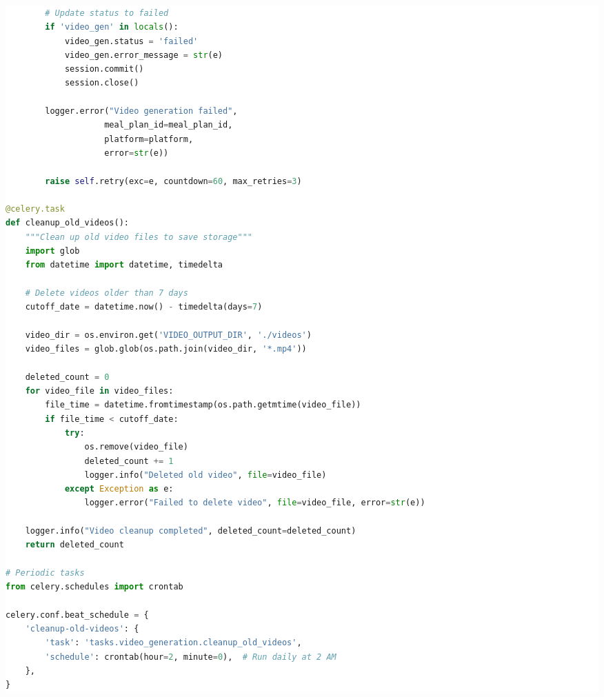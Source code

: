 ```python
        # Update status to failed
        if 'video_gen' in locals():
            video_gen.status = 'failed'
            video_gen.error_message = str(e)
            session.commit()
            session.close()
        
        logger.error("Video generation failed", 
                    meal_plan_id=meal_plan_id,
                    platform=platform,
                    error=str(e))
        
        raise self.retry(exc=e, countdown=60, max_retries=3)

@celery.task
def cleanup_old_videos():
    """Clean up old video files to save storage"""
    import glob
    from datetime import datetime, timedelta
    
    # Delete videos older than 7 days
    cutoff_date = datetime.now() - timedelta(days=7)
    
    video_dir = os.environ.get('VIDEO_OUTPUT_DIR', './videos')
    video_files = glob.glob(os.path.join(video_dir, '*.mp4'))
    
    deleted_count = 0
    for video_file in video_files:
        file_time = datetime.fromtimestamp(os.path.getmtime(video_file))
        if file_time < cutoff_date:
            try:
                os.remove(video_file)
                deleted_count += 1
                logger.info("Deleted old video", file=video_file)
            except Exception as e:
                logger.error("Failed to delete video", file=video_file, error=str(e))
    
    logger.info("Video cleanup completed", deleted_count=deleted_count)
    return deleted_count

# Periodic tasks
from celery.schedules import crontab

celery.conf.beat_schedule = {
    'cleanup-old-videos': {
        'task': 'tasks.video_generation.cleanup_old_videos',
        'schedule': crontab(hour=2, minute=0),  # Run daily at 2 AM
    },
}
```
